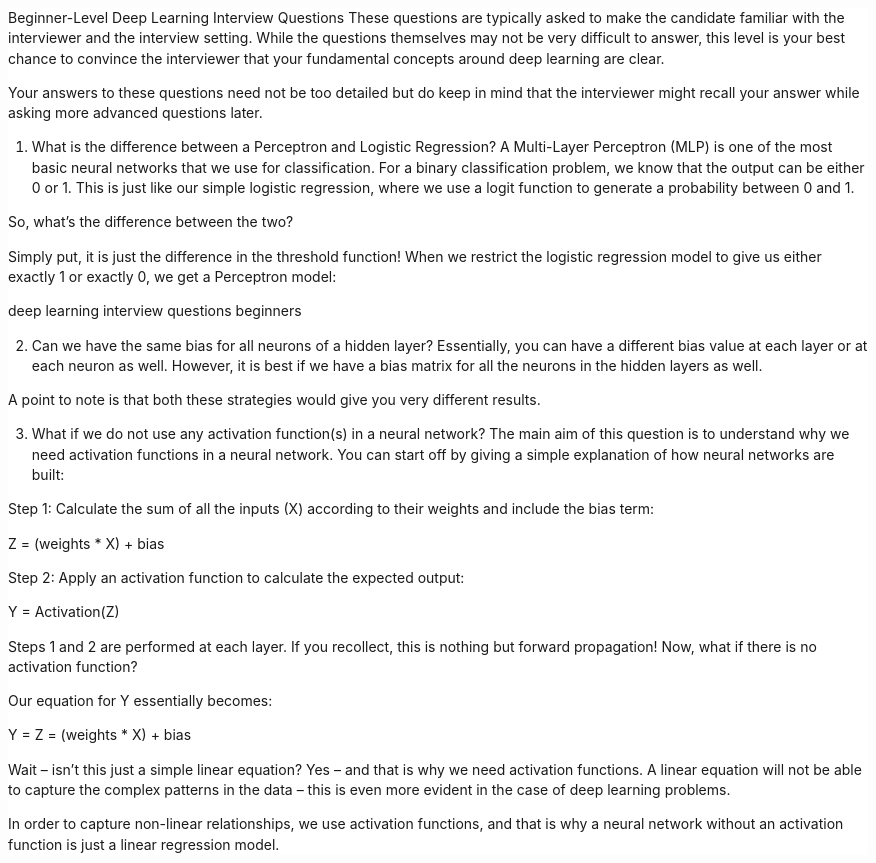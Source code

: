 Beginner-Level Deep Learning Interview Questions
These questions are typically asked to make the candidate familiar with the interviewer and the interview setting. While the questions themselves may not be very difficult to answer, this level is your best chance to convince the interviewer that your fundamental concepts around deep learning are clear.

Your answers to these questions need not be too detailed but do keep in mind that the interviewer might recall your answer while asking more advanced questions later.

 

1. What is the difference between a Perceptron and Logistic Regression?
A Multi-Layer Perceptron (MLP) is one of the most basic neural networks that we use for classification. For a binary classification problem, we know that the output can be either 0 or 1. This is just like our simple logistic regression, where we use a logit function to generate a probability between 0 and 1.

So, what’s the difference between the two?

Simply put, it is just the difference in the threshold function! When we restrict the logistic regression model to give us either exactly 1 or exactly 0, we get a Perceptron model:

deep learning interview questions beginners

 

2. Can we have the same bias for all neurons of a hidden layer?
Essentially, you can have a different bias value at each layer or at each neuron as well. However, it is best if we have a bias matrix for all the neurons in the hidden layers as well.

A point to note is that both these strategies would give you very different results.

 

3. What if we do not use any activation function(s) in a neural network?
The main aim of this question is to understand why we need activation functions in a neural network. You can start off by giving a simple explanation of how neural networks are built:

Step 1: Calculate the sum of all the inputs (X) according to their weights and include the bias term:

Z = (weights * X) + bias

Step 2: Apply an activation function to calculate the expected output:

Y = Activation(Z)

Steps 1 and 2 are performed at each layer. If you recollect, this is nothing but forward propagation! Now, what if there is no activation function?

Our equation for Y essentially becomes:

Y = Z = (weights * X) + bias

Wait – isn’t this just a simple linear equation? Yes – and that is why we need activation functions. A linear equation will not be able to capture the complex patterns in the data – this is even more evident in the case of deep learning problems.

In order to capture non-linear relationships, we use activation functions, and that is why a neural network without an activation function is just a linear regression model.

 